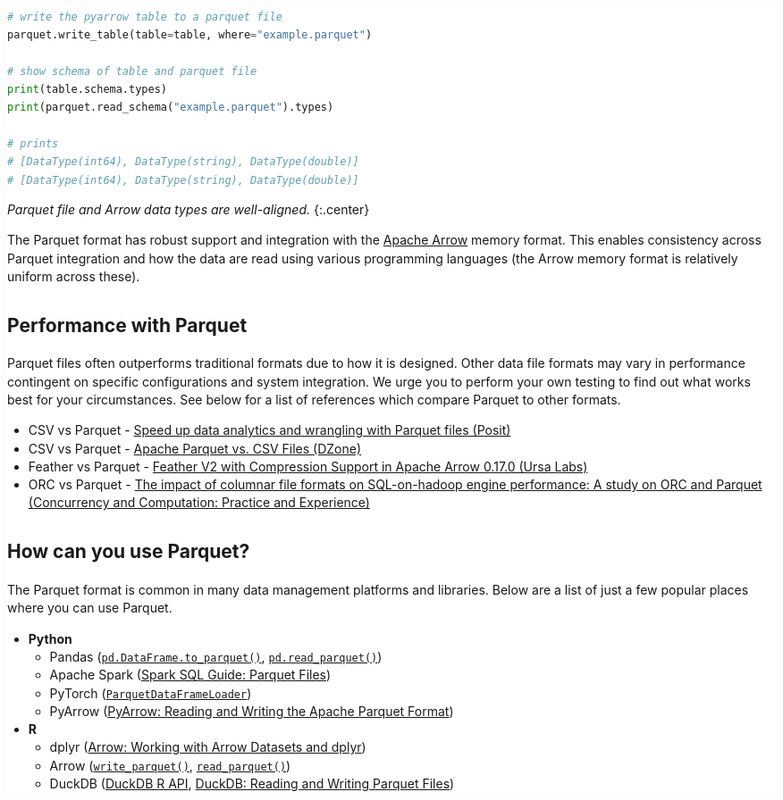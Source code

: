 ```python
# write the pyarrow table to a parquet file
parquet.write_table(table=table, where="example.parquet")

# show schema of table and parquet file
print(table.schema.types)
print(parquet.read_schema("example.parquet").types)

# prints
# [DataType(int64), DataType(string), DataType(double)]
# [DataType(int64), DataType(string), DataType(double)]
```

_Parquet file and Arrow data types are well-aligned._
{:.center}

The Parquet format has robust support and integration with the [Apache Arrow](https://arrow.apache.org/docs/index.html) memory format.
This enables consistency across Parquet integration and how the data are read using various programming languages (the Arrow memory format is relatively uniform across these).

## Performance with Parquet

Parquet files often outperforms traditional formats due to how it is designed.
Other data file formats may vary in performance contingent on specific configurations and system integration.
We urge you to perform your own testing to find out what works best for your circumstances.
See below for a list of references which compare Parquet to other formats.

- CSV vs Parquet - [Speed up data analytics and wrangling with Parquet files (Posit)](https://posit.co/blog/speed-up-data-analytics-with-parquet-files/)
- CSV vs Parquet - [Apache Parquet vs. CSV Files (DZone)](https://dzone.com/articles/how-to-be-a-hero-with-powerful-parquet-google-and)
- Feather vs Parquet - [Feather V2 with Compression Support in Apache Arrow 0.17.0 (Ursa Labs)](https://ursalabs.org/blog/2020-feather-v2/)
- ORC vs Parquet - [The impact of columnar file formats on SQL-on-hadoop engine performance: A study on ORC and Parquet (Concurrency and Computation: Practice and Experience)](https://onlinelibrary.wiley.com/doi/full/10.1002/cpe.5523)

## How can you use Parquet?

The Parquet format is common in many data management platforms and libraries.
Below are a list of just a few popular places where you can use Parquet.

- __Python__
  - Pandas ([`pd.DataFrame.to_parquet()`](https://pandas.pydata.org/pandas-docs/stable/reference/api/pandas.DataFrame.to_parquet.html), [`pd.read_parquet()`](https://pandas.pydata.org/pandas-docs/stable/reference/api/pandas.read_parquet.html))
  - Apache Spark ([Spark SQL Guide: Parquet Files](https://spark.apache.org/docs/latest/sql-data-sources-parquet.html))
  - PyTorch ([`ParquetDataFrameLoader`](https://pytorch.org/data/main/generated/torchdata.datapipes.iter.ParquetDataFrameLoader.html))
  - PyArrow ([PyArrow: Reading and Writing the Apache Parquet Format](https://arrow.apache.org/docs/python/parquet.html))
- __R__
  - dplyr ([Arrow: Working with Arrow Datasets and dplyr](https://arrow.apache.org/docs/2.0/r/articles/dataset.html))
  - Arrow ([`write_parquet()`](https://arrow.apache.org/docs/r/reference/write_parquet.html), [`read_parquet()`](https://arrow.apache.org/docs/r/reference/read_parquet.html))
  - DuckDB ([DuckDB R API](https://duckdb.org/docs/api/r.html), [DuckDB: Reading and Writing Parquet Files](https://duckdb.org/docs/data/parquet/overview))
